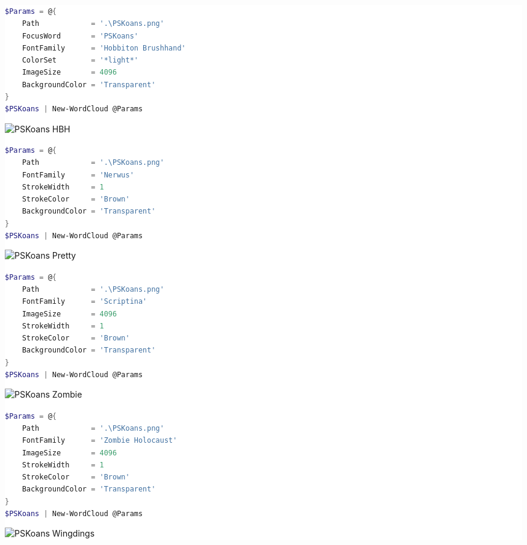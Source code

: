 ```powershell
$Params = @{
    Path            = '.\PSKoans.png'
    FocusWord       = 'PSKoans'
    FontFamily      = 'Hobbiton Brushhand'
    ColorSet        = '*light*'
    ImageSize       = 4096
    BackgroundColor = 'Transparent'
}
$PSKoans | New-WordCloud @Params
```

![PSKoans HBH](./_images/PSKoans-motivational.png)

```powershell
$Params = @{
    Path            = '.\PSKoans.png'
    FontFamily      = 'Nerwus'
    StrokeWidth     = 1
    StrokeColor     = 'Brown'
    BackgroundColor = 'Transparent'
}
$PSKoans | New-WordCloud @Params
```

![PSKoans Pretty](./_images/PSKoans-pretty.png)

```powershell
$Params = @{
    Path            = '.\PSKoans.png'
    FontFamily      = 'Scriptina'
    ImageSize       = 4096
    StrokeWidth     = 1
    StrokeColor     = 'Brown'
    BackgroundColor = 'Transparent'
}
$PSKoans | New-WordCloud @Params
```

![PSKoans Zombie](./_images/pskoans-zombieholocaust.png)

```powershell
$Params = @{
    Path            = '.\PSKoans.png'
    FontFamily      = 'Zombie Holocaust'
    ImageSize       = 4096
    StrokeWidth     = 1
    StrokeColor     = 'Brown'
    BackgroundColor = 'Transparent'
}
$PSKoans | New-WordCloud @Params
```

![PSKoans Wingdings](./_images/Wingdings.png)
